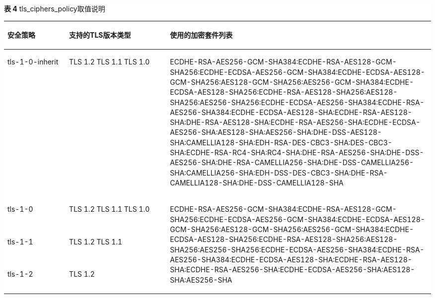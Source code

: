 **表 4**  tls\_ciphers\_policy取值说明

<a name="table1247813103533"></a>
<table><thead align="left"><tr id="row204784101539"><th class="cellrowborder" valign="top" width="14.430000000000001%" id="mcps1.2.4.1.1"><p id="p147851075312"><a name="p147851075312"></a><a name="p147851075312"></a>安全策略</p>
</th>
<th class="cellrowborder" valign="top" width="23.630000000000003%" id="mcps1.2.4.1.2"><p id="p2478181015313"><a name="p2478181015313"></a><a name="p2478181015313"></a>支持的TLS版本类型</p>
</th>
<th class="cellrowborder" valign="top" width="61.94%" id="mcps1.2.4.1.3"><p id="p5478131085310"><a name="p5478131085310"></a><a name="p5478131085310"></a>使用的加密套件列表</p>
</th>
</tr>
</thead>
<tbody><tr id="row11591451355"><td class="cellrowborder" valign="top" width="14.430000000000001%" headers="mcps1.2.4.1.1 "><p id="p20159135113517"><a name="p20159135113517"></a><a name="p20159135113517"></a>tls-1-0-inherit</p>
</td>
<td class="cellrowborder" valign="top" width="23.630000000000003%" headers="mcps1.2.4.1.2 "><p id="p1665313212612"><a name="p1665313212612"></a><a name="p1665313212612"></a>TLS 1.2 TLS 1.1 TLS 1.0</p>
</td>
<td class="cellrowborder" valign="top" width="61.94%" headers="mcps1.2.4.1.3 "><p id="p1018361910181"><a name="p1018361910181"></a><a name="p1018361910181"></a>ECDHE-RSA-AES256-GCM-SHA384:ECDHE-RSA-AES128-GCM-SHA256:ECDHE-ECDSA-AES256-GCM-SHA384:ECDHE-ECDSA-AES128-GCM-SHA256:AES128-GCM-SHA256:AES256-GCM-SHA384:ECDHE-ECDSA-AES128-SHA256:ECDHE-RSA-AES128-SHA256:AES128-SHA256:AES256-SHA256:ECDHE-ECDSA-AES256-SHA384:ECDHE-RSA-AES256-SHA384:ECDHE-ECDSA-AES128-SHA:ECDHE-RSA-AES128-SHA:DHE-RSA-AES128-SHA:ECDHE-RSA-AES256-SHA:ECDHE-ECDSA-AES256-SHA:AES128-SHA:AES256-SHA:DHE-DSS-AES128-SHA:CAMELLIA128-SHA:EDH-RSA-DES-CBC3-SHA:DES-CBC3-SHA:ECDHE-RSA-RC4-SHA:RC4-SHA:DHE-RSA-AES256-SHA:DHE-DSS-AES256-SHA:DHE-RSA-CAMELLIA256-SHA:DHE-DSS-CAMELLIA256-SHA:CAMELLIA256-SHA:EDH-DSS-DES-CBC3-SHA:DHE-RSA-CAMELLIA128-SHA:DHE-DSS-CAMELLIA128-SHA</p>
</td>
</tr>
<tr id="row125843182408"><td class="cellrowborder" valign="top" width="14.430000000000001%" headers="mcps1.2.4.1.1 "><p id="p12584131812401"><a name="p12584131812401"></a><a name="p12584131812401"></a>tls-1-0</p>
</td>
<td class="cellrowborder" valign="top" width="23.630000000000003%" headers="mcps1.2.4.1.2 "><p id="p1358411811405"><a name="p1358411811405"></a><a name="p1358411811405"></a>TLS 1.2 TLS 1.1 TLS 1.0</p>
</td>
<td class="cellrowborder" rowspan="3" valign="top" width="61.94%" headers="mcps1.2.4.1.3 "><p id="p152111143203617"><a name="p152111143203617"></a><a name="p152111143203617"></a>ECDHE-RSA-AES256-GCM-SHA384:ECDHE-RSA-AES128-GCM-SHA256:ECDHE-ECDSA-AES256-GCM-SHA384:ECDHE-ECDSA-AES128-GCM-SHA256:AES128-GCM-SHA256:AES256-GCM-SHA384:ECDHE-ECDSA-AES128-SHA256:ECDHE-RSA-AES128-SHA256:AES128-SHA256:AES256-SHA256:ECDHE-ECDSA-AES256-SHA384:ECDHE-RSA-AES256-SHA384:ECDHE-ECDSA-AES128-SHA:ECDHE-RSA-AES128-SHA:ECDHE-RSA-AES256-SHA:ECDHE-ECDSA-AES256-SHA:AES128-SHA:AES256-SHA</p>
</td>
</tr>
<tr id="row1250119222406"><td class="cellrowborder" valign="top" headers="mcps1.2.4.1.1 "><p id="p050232216409"><a name="p050232216409"></a><a name="p050232216409"></a>tls-1-1</p>
</td>
<td class="cellrowborder" valign="top" headers="mcps1.2.4.1.2 "><p id="p185021822194019"><a name="p185021822194019"></a><a name="p185021822194019"></a>TLS 1.2 TLS 1.1</p>
</td>
</tr>
<tr id="row19159426144017"><td class="cellrowborder" valign="top" headers="mcps1.2.4.1.1 "><p id="p31598266400"><a name="p31598266400"></a><a name="p31598266400"></a>tls-1-2</p>
</td>
<td class="cellrowborder" valign="top" headers="mcps1.2.4.1.2 "><p id="p315914265406"><a name="p315914265406"></a><a name="p315914265406"></a>TLS 1.2</p>
</td>
</tr>